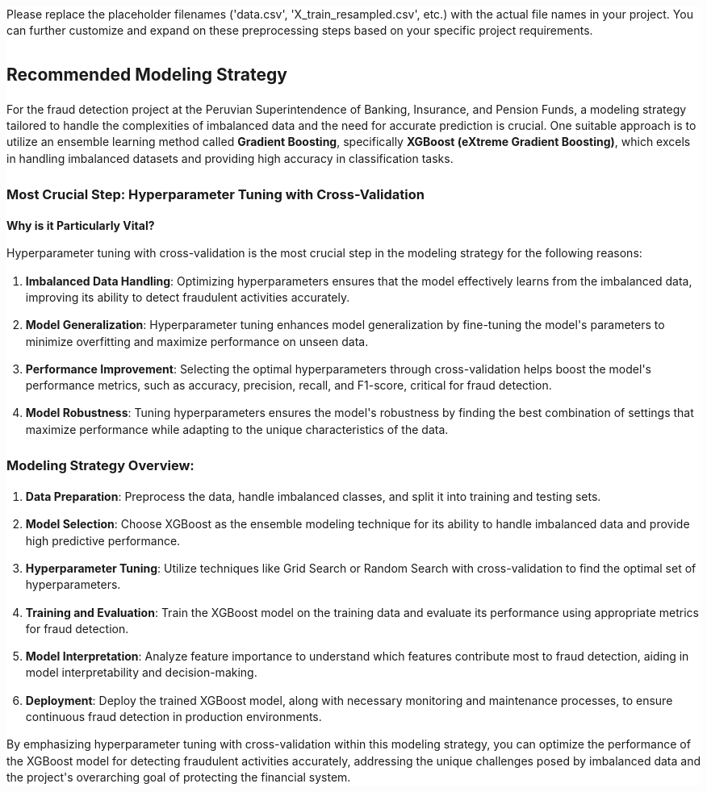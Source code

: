 Please replace the placeholder filenames ('data.csv', 'X_train_resampled.csv', etc.) with the actual file names in your project. You can further customize and expand on these preprocessing steps based on your specific project requirements.

## Recommended Modeling Strategy

For the fraud detection project at the Peruvian Superintendence of Banking, Insurance, and Pension Funds, a modeling strategy tailored to handle the complexities of imbalanced data and the need for accurate prediction is crucial. One suitable approach is to utilize an ensemble learning method called **Gradient Boosting**, specifically **XGBoost (eXtreme Gradient Boosting)**, which excels in handling imbalanced datasets and providing high accuracy in classification tasks.

### Most Crucial Step: Hyperparameter Tuning with Cross-Validation

**Why is it Particularly Vital?**

Hyperparameter tuning with cross-validation is the most crucial step in the modeling strategy for the following reasons:

1. **Imbalanced Data Handling**: Optimizing hyperparameters ensures that the model effectively learns from the imbalanced data, improving its ability to detect fraudulent activities accurately.

2. **Model Generalization**: Hyperparameter tuning enhances model generalization by fine-tuning the model's parameters to minimize overfitting and maximize performance on unseen data.

3. **Performance Improvement**: Selecting the optimal hyperparameters through cross-validation helps boost the model's performance metrics, such as accuracy, precision, recall, and F1-score, critical for fraud detection.

4. **Model Robustness**: Tuning hyperparameters ensures the model's robustness by finding the best combination of settings that maximize performance while adapting to the unique characteristics of the data.

### Modeling Strategy Overview:

1. **Data Preparation**: Preprocess the data, handle imbalanced classes, and split it into training and testing sets.
   
2. **Model Selection**: Choose XGBoost as the ensemble modeling technique for its ability to handle imbalanced data and provide high predictive performance.

3. **Hyperparameter Tuning**: Utilize techniques like Grid Search or Random Search with cross-validation to find the optimal set of hyperparameters.

4. **Training and Evaluation**: Train the XGBoost model on the training data and evaluate its performance using appropriate metrics for fraud detection.

5. **Model Interpretation**: Analyze feature importance to understand which features contribute most to fraud detection, aiding in model interpretability and decision-making.

6. **Deployment**: Deploy the trained XGBoost model, along with necessary monitoring and maintenance processes, to ensure continuous fraud detection in production environments.

By emphasizing hyperparameter tuning with cross-validation within this modeling strategy, you can optimize the performance of the XGBoost model for detecting fraudulent activities accurately, addressing the unique challenges posed by imbalanced data and the project's overarching goal of protecting the financial system.
